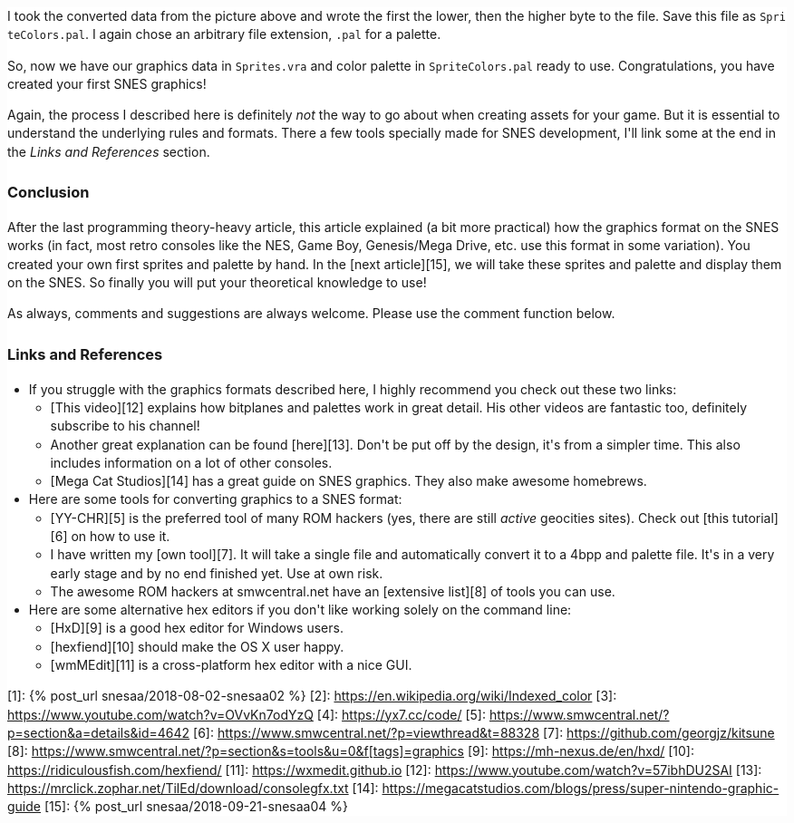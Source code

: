 I took the converted data from the picture above and wrote the first the lower, then the higher byte to the file. Save this file as `SpriteColors.pal`. I again chose an arbitrary file extension, `.pal` for a palette.

So, now we have our graphics data in `Sprites.vra` and color palette in `SpriteColors.pal` ready to use. Congratulations, you have created your first SNES graphics!

Again, the process I described here is definitely *not* the way to go about when creating assets for your game. But it is essential to understand the underlying rules and formats. There a few tools specially made for SNES development, I'll link some at the end in the *Links and References* section.

### Conclusion

After the last programming theory-heavy article, this article explained (a bit more practical) how the graphics format on the SNES works (in fact, most retro consoles like the NES, Game Boy, Genesis/Mega Drive, etc. use this format in some variation). You created your own first sprites and palette by hand. In the [next article][15], we will take these sprites and palette and display them on the SNES. So finally you will put your theoretical knowledge to use!

As always, comments and suggestions are always welcome. Please use the comment function below.

### Links and References

* If you struggle with the graphics formats described here, I highly recommend you check out these two links:
    * [This video][12] explains how bitplanes and palettes work in great detail. His other videos are fantastic too, definitely subscribe to his channel!
    * Another great explanation can be found [here][13]. Don't be put off by the design, it's from a simpler time. This also includes information on a lot of other consoles.
    * [Mega Cat Studios][14] has a great guide on SNES graphics. They also make awesome homebrews.
* Here are some tools for converting graphics to a SNES format:
    * [YY-CHR][5] is the preferred tool of many ROM hackers (yes, there are still *active* geocities sites). Check out [this tutorial][6] on how to use it.
    * I have written my [own tool][7]. It will take a single file and automatically convert it to a 4bpp and palette file. It's in a very early stage and by no end finished yet. Use at own risk.
    * The awesome ROM hackers at smwcentral.net have an [extensive list][8] of tools you can use.
* Here are some alternative hex editors if you don't like working solely on the command line:
    * [HxD][9] is a good hex editor for Windows users.
    * [hexfiend][10] should make the OS X user happy.
    * [wmMEdit][11] is a cross-platform hex editor with a nice GUI.

[1]: {% post_url snesaa/2018-08-02-snesaa02 %}
[2]: https://en.wikipedia.org/wiki/Indexed_color
[3]: https://www.youtube.com/watch?v=OVvKn7odYzQ
[4]: https://yx7.cc/code/
[5]: https://www.smwcentral.net/?p=section&a=details&id=4642
[6]: https://www.smwcentral.net/?p=viewthread&t=88328
[7]: https://github.com/georgjz/kitsune
[8]: https://www.smwcentral.net/?p=section&s=tools&u=0&f[tags]=graphics
[9]: https://mh-nexus.de/en/hxd/
[10]: https://ridiculousfish.com/hexfiend/
[11]: https://wxmedit.github.io
[12]: https://www.youtube.com/watch?v=57ibhDU2SAI
[13]: https://mrclick.zophar.net/TilEd/download/consolegfx.txt
[14]: https://megacatstudios.com/blogs/press/super-nintendo-graphic-guide
[15]: {% post_url snesaa/2018-09-21-snesaa04 %}
